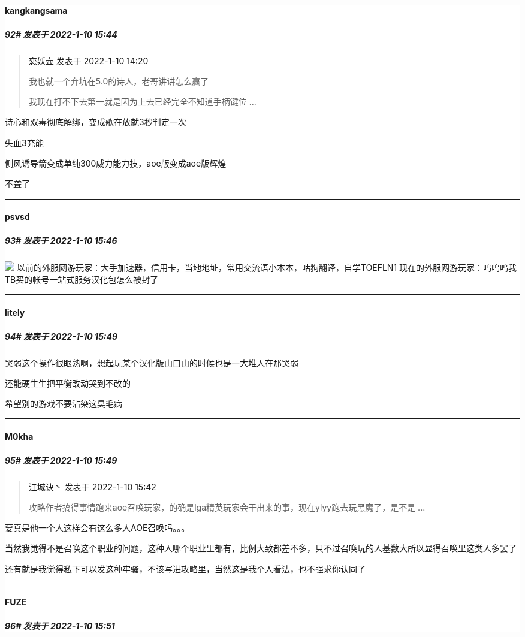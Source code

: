 ####  kangkangsama  
##### 92#       发表于 2022-1-10 15:44

<blockquote><a href="httphttps://bbs.saraba1st.com/2b/forum.php?mod=redirect&amp;goto=findpost&amp;pid=54233698&amp;ptid=2046642" target="_blank">恋妖壶 发表于 2022-1-10 14:20</a>

我也就一个弃坑在5.0的诗人，老哥讲讲怎么赢了

我现在打不下去第一就是因为上去已经完全不知道手柄键位 ...</blockquote>
诗心和双毒彻底解绑，变成歌在放就3秒判定一次

失血3充能

侧风诱导箭变成单纯300威力能力技，aoe版变成aoe版辉煌

不聋了

*****

####  psvsd  
##### 93#       发表于 2022-1-10 15:46

<img src="https://static.saraba1st.com/image/smiley/face2017/067.png" referrerpolicy="no-referrer">
以前的外服网游玩家：大手加速器，信用卡，当地地址，常用交流语小本本，咕狗翻译，自学TOEFLN1
现在的外服网游玩家：呜呜呜我TB买的帐号一站式服务汉化包怎么被封了

*****

####  litely  
##### 94#       发表于 2022-1-10 15:49

哭弱这个操作很眼熟啊，想起玩某个汉化版山口山的时候也是一大堆人在那哭弱

还能硬生生把平衡改动哭到不改的

希望别的游戏不要沾染这臭毛病

*****

####  M0kha  
##### 95#       发表于 2022-1-10 15:49

<blockquote><a href="httphttps://bbs.saraba1st.com/2b/forum.php?mod=redirect&amp;goto=findpost&amp;pid=54234819&amp;ptid=2046642" target="_blank">江城诀丶 发表于 2022-1-10 15:42</a>

攻略作者搞得事情跑来aoe召唤玩家，的确是lga精英玩家会干出来的事，现在ylyy跑去玩黑魔了，是不是 ...</blockquote>
要真是他一个人这样会有这么多人AOE召唤吗。。。

当然我觉得不是召唤这个职业的问题，这种人哪个职业里都有，比例大致都差不多，只不过召唤玩的人基数大所以显得召唤里这类人多罢了

还有就是我觉得私下可以发这种牢骚，不该写进攻略里，当然这是我个人看法，也不强求你认同了

*****

####  FUZE  
##### 96#       发表于 2022-1-10 15:51
